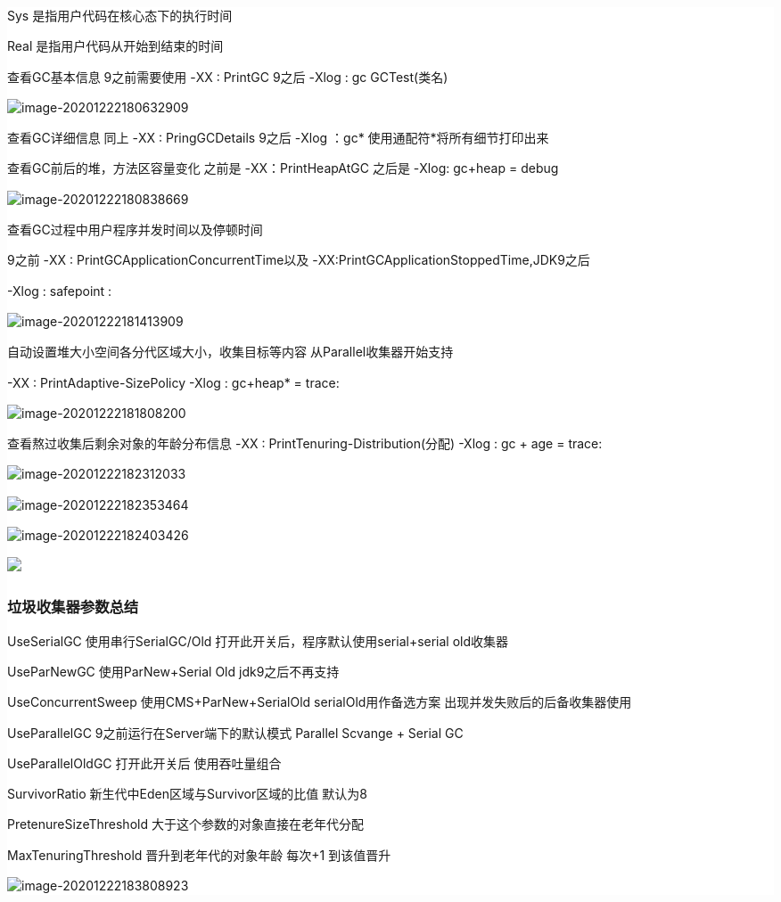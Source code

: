 Sys 是指用户代码在核心态下的执行时间

Real 是指用户代码从开始到结束的时间

查看GC基本信息 9之前需要使用 -XX : PrintGC  9之后 -Xlog : gc GCTest(类名)

![image-20201222180632909](https://sober-feng.oss-cn-shanghai.aliyuncs.com/learning/pictures/image-20201222180632909.png)

查看GC详细信息 同上 -XX : PringGCDetails  9之后 -Xlog ：gc*  使用通配符*将所有细节打印出来

查看GC前后的堆，方法区容量变化 之前是 -XX：PrintHeapAtGC 之后是 -Xlog: gc+heap = debug

![image-20201222180838669](https://sober-feng.oss-cn-shanghai.aliyuncs.com/learning/pictures/image-20201222180838669.png)

查看GC过程中用户程序并发时间以及停顿时间

9之前 -XX : PrintGCApplicationConcurrentTime以及 -XX:PrintGCApplicationStoppedTime,JDK9之后

-Xlog : safepoint : 

![image-20201222181413909](https://sober-feng.oss-cn-shanghai.aliyuncs.com/learning/pictures/image-20201222181413909.png)

自动设置堆大小空间各分代区域大小，收集目标等内容 从Parallel收集器开始支持

-XX : PrintAdaptive-SizePolicy   -Xlog : gc+heap* = trace:

![image-20201222181808200](https://sober-feng.oss-cn-shanghai.aliyuncs.com/learning/pictures/image-20201222181808200.png)

查看熬过收集后剩余对象的年龄分布信息 -XX : PrintTenuring-Distribution(分配)  -Xlog : gc + age = trace:

![image-20201222182312033](https://sober-feng.oss-cn-shanghai.aliyuncs.com/learning/pictures/image-20201222182312033.png)

![image-20201222182353464](https://sober-feng.oss-cn-shanghai.aliyuncs.com/learning/pictures/image-20201222182353464.png)

![image-20201222182403426](https://sober-feng.oss-cn-shanghai.aliyuncs.com/learning/pictures/image-20201222182403426.png)

![](https://sober-feng.oss-cn-shanghai.aliyuncs.com/learning/pictures/image-20201222182412921.png)

### 垃圾收集器参数总结

UseSerialGC 使用串行SerialGC/Old  打开此开关后，程序默认使用serial+serial old收集器

UseParNewGC 使用ParNew+Serial Old jdk9之后不再支持

UseConcurrentSweep 使用CMS+ParNew+SerialOld  serialOld用作备选方案 出现并发失败后的后备收集器使用 

UseParallelGC 9之前运行在Server端下的默认模式 Parallel Scvange + Serial GC 

UseParallelOldGC 打开此开关后 使用吞吐量组合

SurvivorRatio 新生代中Eden区域与Survivor区域的比值  默认为8 

PretenureSizeThreshold  大于这个参数的对象直接在老年代分配

MaxTenuringThreshold 晋升到老年代的对象年龄 每次+1 到该值晋升

![image-20201222183808923](https://sober-feng.oss-cn-shanghai.aliyuncs.com/learning/pictures/image-20201222183808923.png)
